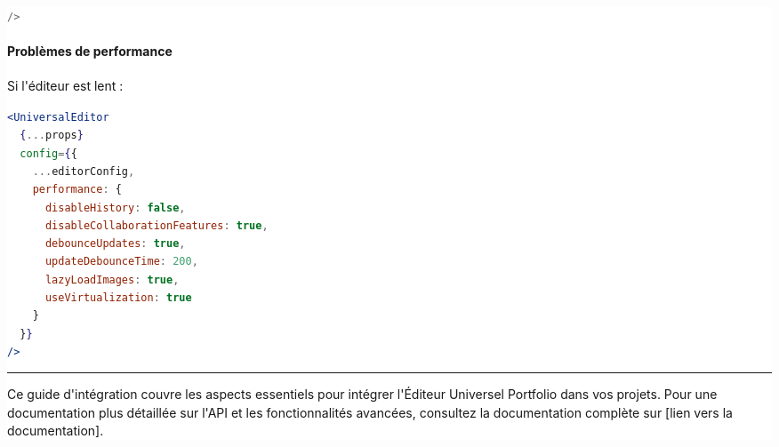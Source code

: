 ```jsx
/>
```

#### Problèmes de performance

Si l'éditeur est lent :

```jsx
<UniversalEditor
  {...props}
  config={{
    ...editorConfig,
    performance: {
      disableHistory: false,
      disableCollaborationFeatures: true,
      debounceUpdates: true,
      updateDebounceTime: 200,
      lazyLoadImages: true,
      useVirtualization: true
    }
  }}
/>
```

---

Ce guide d'intégration couvre les aspects essentiels pour intégrer l'Éditeur Universel Portfolio dans vos projets. Pour une documentation plus détaillée sur l'API et les fonctionnalités avancées, consultez la documentation complète sur [lien vers la documentation].